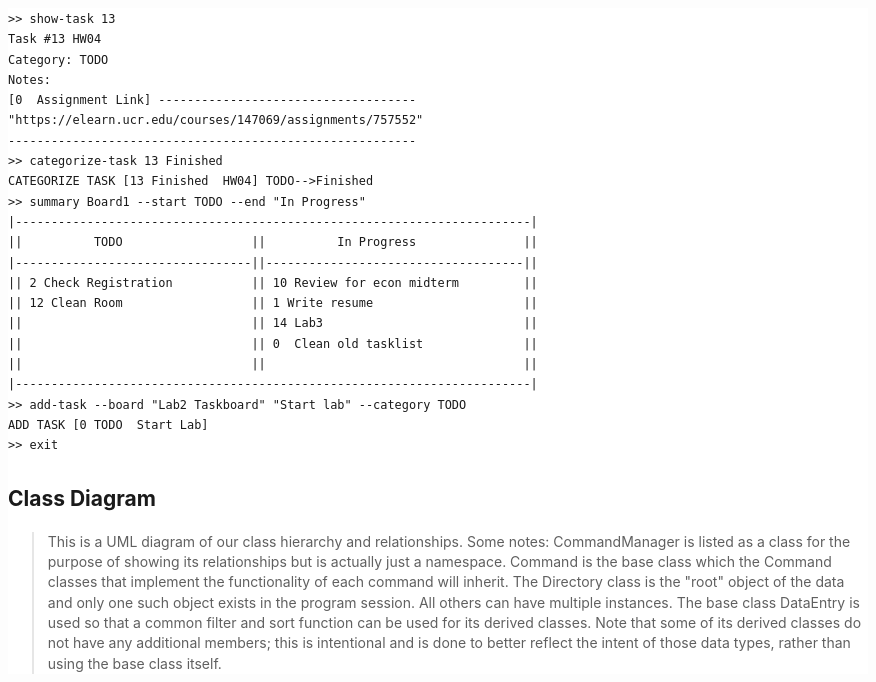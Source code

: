 ```
>> show-task 13
Task #13 HW04
Category: TODO
Notes:
[0  Assignment Link] ------------------------------------
"https://elearn.ucr.edu/courses/147069/assignments/757552"
---------------------------------------------------------
>> categorize-task 13 Finished
CATEGORIZE TASK [13 Finished  HW04] TODO-->Finished
>> summary Board1 --start TODO --end "In Progress"
|------------------------------------------------------------------------|
||          TODO                  ||          In Progress               || 
|---------------------------------||------------------------------------||
|| 2 Check Registration           || 10 Review for econ midterm         ||
|| 12 Clean Room                  || 1 Write resume                     ||
||                                || 14 Lab3                            ||
||                                || 0  Clean old tasklist              ||
||                                ||                                    ||
|------------------------------------------------------------------------|
>> add-task --board "Lab2 Taskboard" "Start lab" --category TODO
ADD TASK [0 TODO  Start Lab]
>> exit
```

## Class Diagram
> This is a UML diagram of our class hierarchy and relationships.
Some notes:
CommandManager is listed as a class for the purpose of showing its relationships but is actually just a namespace.
Command is the base class which the Command classes that implement the functionality of each command will inherit.
The Directory class is the "root" object of the data and only one such object exists in the program session.
All others can have multiple instances.
The base class DataEntry is used so that a common filter and sort function can be used for its derived classes. Note that some of its derived classes do not have any additional members; this is intentional and is done to better reflect the intent of those data types, rather than using the base class itself.
